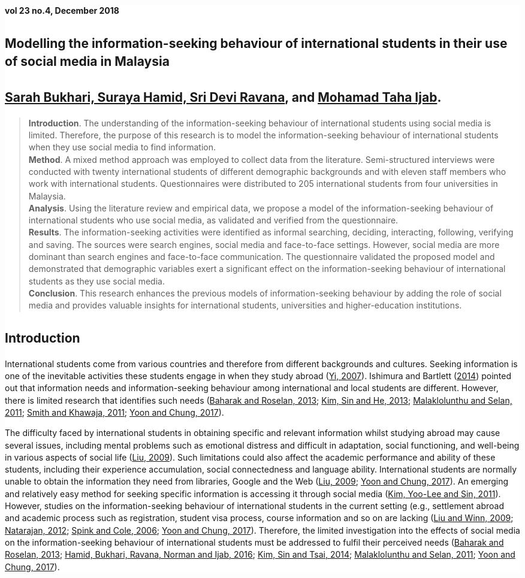 <article>

#### vol 23 no.4, December 2018

# Modelling the information-seeking behaviour of international students in their use of social media in Malaysia

## [Sarah Bukhari, Suraya Hamid, Sri Devi Ravana](#author), and [Mohamad Taha Ijab](#author).

> **Introduction**. The understanding of the information-seeking behaviour of international students using social media is limited. Therefore, the purpose of this research is to model the information-seeking behaviour of international students when they use social media to find information.  
> **Method**. A mixed method approach was employed to collect data from the literature. Semi-structured interviews were conducted with twenty international students of different demographic backgrounds and with eleven staff members who work with international students. Questionnaires were distributed to 205 international students from four universities in Malaysia.  
> **Analysis**. Using the literature review and empirical data, we propose a model of the information-seeking behaviour of international students who use social media, as validated and verified from the questionnaire.  
> **Results**. The information-seeking activities were identified as informal searching, deciding, interacting, following, verifying and saving. The sources were search engines, social media and face-to-face settings. However, social media are more dominant than search engines and face-to-face communication. The questionnaire validated the proposed model and demonstrated that demographic variables exert a significant effect on the information-seeking behaviour of international students as they use social media.  
> **Conclusion**. This research enhances the previous models of information-seeking behaviour by adding the role of social media and provides valuable insights for international students, universities and higher-education institutions.

<section>

## Introduction

International students come from various countries and therefore from different backgrounds and cultures. Seeking information is one of the inevitable activities these students engage in when they study abroad ([Yi, 2007](#yi07)). Ishimura and Bartlett ([2014](#ish14)) pointed out that information needs and information-seeking behaviour among international and local students are different. However, there is limited research that identifies such needs ([Baharak and Roselan, 2013](#bah13); [Kim, Sin and He, 2013](#kim13); [Malaklolunthu and Selan, 2011](#mal11); [Smith and Khawaja, 2011](#smi11); [Yoon and Chung, 2017](#yoo17)).

The difficulty faced by international students in obtaining specific and relevant information whilst studying abroad may cause several issues, including mental problems such as emotional distress and difficult in adaptation, social functioning, and well-being in various aspects of social life ([Liu, 2009](#liu09)). Such limitations could also affect the academic performance and ability of these students, including their experience accumulation, social connectedness and language ability. International students are normally unable to obtain the information they need from libraries, Google and the Web ([Liu, 2009](#liu09); [Yoon and Chung, 2017](#yoo17)). An emerging and relatively easy method for seeking specific information is accessing it through social media ([Kim, Yoo-Lee and Sin, 2011](#kim11)). However, studies on the information-seeking behaviour of international students in the current setting (e.g., settlement abroad and academic process such as registration, student visa process, course information and so on are lacking ([Liu and Winn, 2009](#liu09); [Natarajan, 2012](#nat12); [Spink and Cole, 2006](#spi06); [Yoon and Chung, 2017](#yoo17)). Therefore, the limited investigation into the effects of social media on the information-seeking behaviour of international students must be addressed to fulfil their perceived needs ([Baharak and Roselan, 2013](#bah13); [Hamid, Bukhari, Ravana, Norman and Ijab, 2016](#ham16); [Kim, Sin and Tsai, 2014](#kim14); [Malaklolunthu and Selan, 2011](#mal11); [Yoon and Chung, 2017](#yoo17)).
